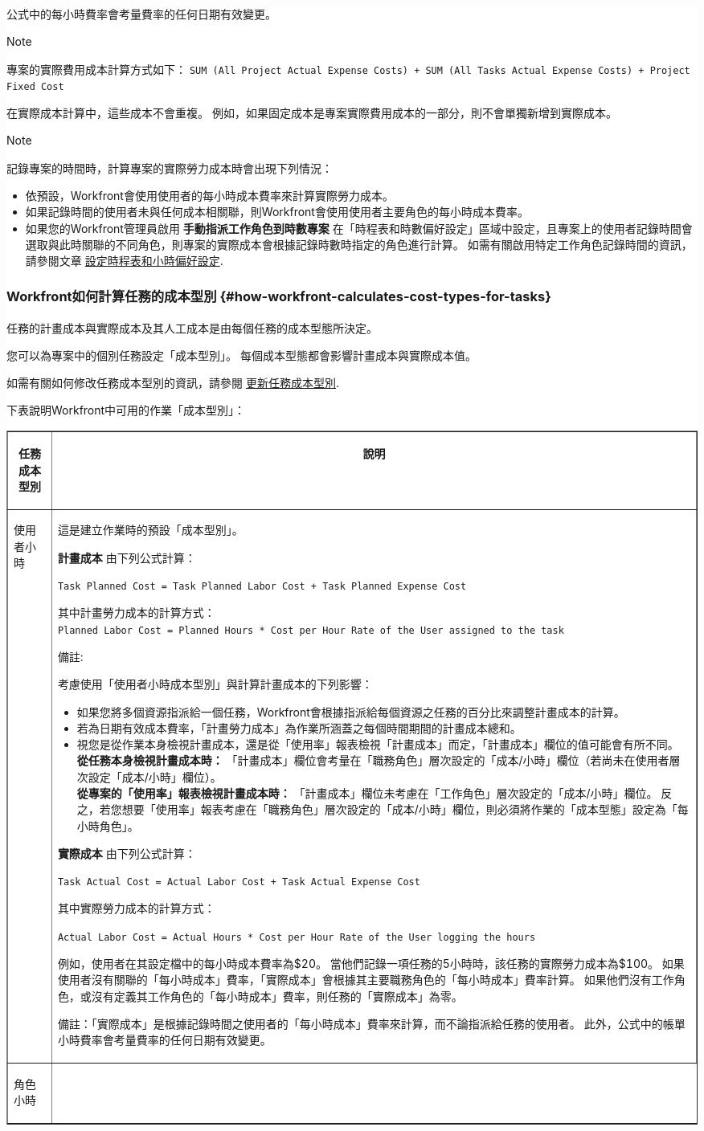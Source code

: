<span class="preview">公式中的每小時費率會考量費率的任何日期有效變更。</span>

>[!NOTE]
>
>專案的實際費用成本計算方式如下：
>`SUM (All Project Actual Expense Costs) + SUM (All Tasks Actual Expense Costs) + Project Fixed Cost`
>
>在實際成本計算中，這些成本不會重複。 例如，如果固定成本是專案實際費用成本的一部分，則不會單獨新增到實際成本。

>[!NOTE]
>
>記錄專案的時間時，計算專案的實際勞力成本時會出現下列情況：
>
>* 依預設，Workfront會使用使用者的每小時成本費率來計算實際勞力成本。
>* 如果記錄時間的使用者未與任何成本相關聯，則Workfront會使用使用者主要角色的每小時成本費率。
>* 如果您的Workfront管理員啟用 **手動指派工作角色到時數專案** 在「時程表和時數偏好設定」區域中設定，且專案上的使用者記錄時間會選取與此時關聯的不同角色，則專案的實際成本會根據記錄時數時指定的角色進行計算。 如需有關啟用特定工作角色記錄時間的資訊，請參閱文章 [設定時程表和小時偏好設定](../../../administration-and-setup/set-up-workfront/configure-timesheets-schedules/timesheet-and-hour-preferences.md).

### Workfront如何計算任務的成本型別 {#how-workfront-calculates-cost-types-for-tasks}

任務的計畫成本與實際成本及其人工成本是由每個任務的成本型態所決定。

您可以為專案中的個別任務設定「成本型別」。 每個成本型態都會影響計畫成本與實際成本值。

如需有關如何修改任務成本型別的資訊，請參閱 [更新任務成本型別](../../../manage-work/tasks/task-information/update-task-cost-type.md).

下表說明Workfront中可用的作業「成本型別」：

<table border="1" cellspacing="15"> 
 <col> 
 <col> 
 <thead> 
  <tr> 
   <th> <p><strong>任務成本型別</strong> </p> </th> 
   <th> <p><strong>說明</strong> </p> </th> 
  </tr> 
 </thead> 
 <tbody> 
  <tr> 
   <td> <p>使用者小時</p> </td> 
   <td> <p>這是建立作業時的預設「成本型別」。</p> <p><strong>計畫成本</strong> 由下列公式計算： </p> <p><code style="font-style: normal;">Task Planned Cost = Task Planned Labor Cost + Task Planned Expense Cost</code> </p> <p>其中計畫勞力成本的計算方式：<br><code>Planned Labor Cost = Planned Hours * Cost per Hour Rate of the User assigned to the task</code></p> <p>備註: <p>考慮使用「使用者小時成本型別」與計算計畫成本的下列影響：</p> 
     <ul> 
      <li>如果您將多個資源指派給一個任務，Workfront會根據指派給每個資源之任務的百分比來調整計畫成本的計算。</li>
      <li><span class="preview">若為日期有效成本費率，「計畫勞力成本」為作業所涵蓋之每個時間期間的計畫成本總和。</span></li>
      <li>視您是從作業本身檢視計畫成本，還是從「使用率」報表檢視「計畫成本」而定，「計畫成本」欄位的值可能會有所不同。<br><strong>從任務本身檢視計畫成本時：</strong> 「計畫成本」欄位會考量在「職務角色」層次設定的「成本/小時」欄位（若尚未在使用者層次設定「成本/小時」欄位）。<br><strong>從專案的「使用率」報表檢視計畫成本時：</strong> 「計畫成本」欄位未考慮在「工作角色」層次設定的「成本/小時」欄位。 反之，若您想要「使用率」報表考慮在「職務角色」層次設定的「成本/小時」欄位，則必須將作業的「成本型態」設定為「每小時角色」。 </li> 
     </ul> </p> <p><strong>實際成本</strong> 由下列公式計算： </p> <p><code style="font-style: normal;">Task Actual Cost = Actual Labor Cost + Task Actual Expense Cost</code> </p> <p>其中實際勞力成本的計算方式：</p> <p><code>Actual Labor Cost = Actual Hours * Cost per Hour Rate of the User logging the hours</code> </p> <p>例如，使用者在其設定檔中的每小時成本費率為$20。 當他們記錄一項任務的5小時時，該任務的實際勞力成本為$100。 如果使用者沒有關聯的「每小時成本」費率，「實際成本」會根據其主要職務角色的「每小時成本」費率計算。 如果他們沒有工作角色，或沒有定義其工作角色的「每小時成本」費率，則任務的「實際成本」為零。 </p> <p>備註：「實際成本」是根據記錄時間之使用者的「每小時成本」費率來計算，而不論指派給任務的使用者。 <span class="preview">此外，公式中的帳單小時費率會考量費率的任何日期有效變更。</span></p> </td> 
  </tr> 
  <tr> 
   <td> <p>角色小時</p> </td>